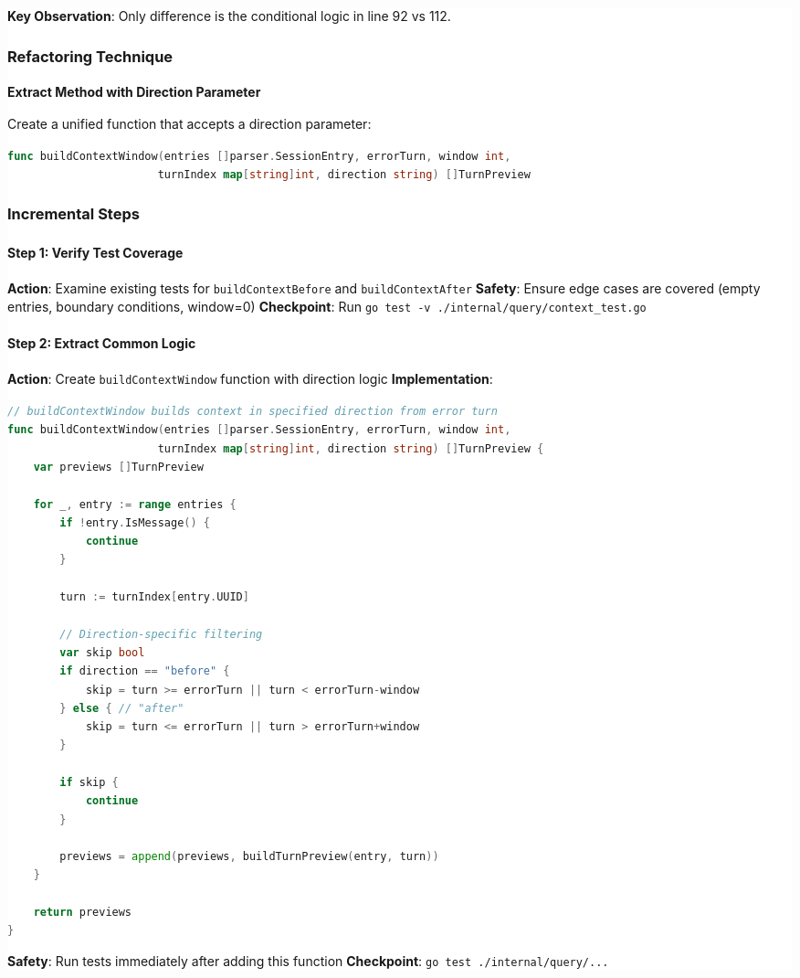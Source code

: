 **Key Observation**: Only difference is the conditional logic in line 92 vs 112.

### Refactoring Technique
**Extract Method with Direction Parameter**

Create a unified function that accepts a direction parameter:
```go
func buildContextWindow(entries []parser.SessionEntry, errorTurn, window int,
                       turnIndex map[string]int, direction string) []TurnPreview
```

### Incremental Steps

#### Step 1: Verify Test Coverage
**Action**: Examine existing tests for `buildContextBefore` and `buildContextAfter`
**Safety**: Ensure edge cases are covered (empty entries, boundary conditions, window=0)
**Checkpoint**: Run `go test -v ./internal/query/context_test.go`

#### Step 2: Extract Common Logic
**Action**: Create `buildContextWindow` function with direction logic
**Implementation**:
```go
// buildContextWindow builds context in specified direction from error turn
func buildContextWindow(entries []parser.SessionEntry, errorTurn, window int,
                       turnIndex map[string]int, direction string) []TurnPreview {
	var previews []TurnPreview

	for _, entry := range entries {
		if !entry.IsMessage() {
			continue
		}

		turn := turnIndex[entry.UUID]

		// Direction-specific filtering
		var skip bool
		if direction == "before" {
			skip = turn >= errorTurn || turn < errorTurn-window
		} else { // "after"
			skip = turn <= errorTurn || turn > errorTurn+window
		}

		if skip {
			continue
		}

		previews = append(previews, buildTurnPreview(entry, turn))
	}

	return previews
}
```
**Safety**: Run tests immediately after adding this function
**Checkpoint**: `go test ./internal/query/...`
